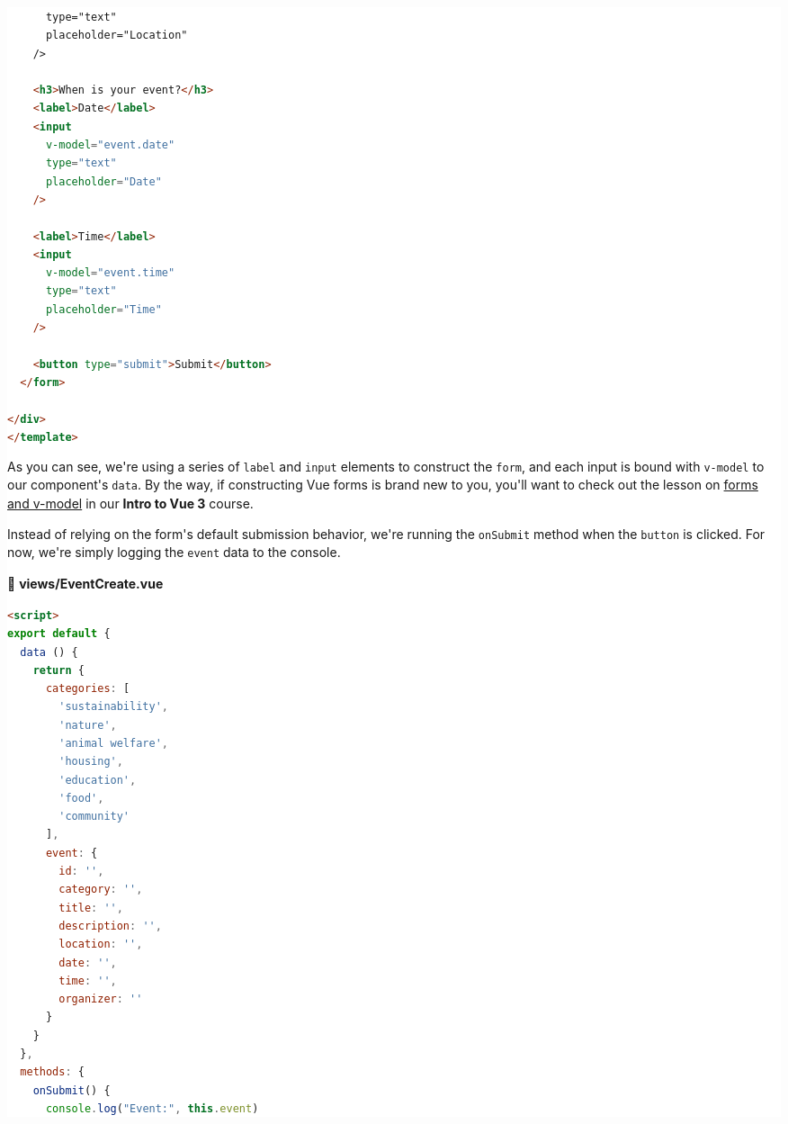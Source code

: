 ```html
      type="text"
      placeholder="Location"
    />

    <h3>When is your event?</h3>
    <label>Date</label>
    <input
      v-model="event.date"
      type="text"
      placeholder="Date"
    />

    <label>Time</label>
    <input
      v-model="event.time"
      type="text"
      placeholder="Time"
    />

    <button type="submit">Submit</button>
  </form>

</div>
</template>
```

As you can see, we're using a series of `label` and `input` elements to construct the `form`, and each input is bound with `v-model` to our component's `data`.  By the way, if constructing Vue forms is brand new to you, you'll want to check out the lesson on [forms and v-model](https://www.vuemastery.com/courses/intro-to-vue-3/forms-and-v-model-vue3) in our **Intro to Vue 3** course.

Instead of relying on the form's default submission behavior, we're running the `onSubmit` method when the `button` is clicked. For now, we're simply logging the `event` data to the console.

📁 **views/EventCreate.vue**

```html
<script>
export default {
  data () {
    return {
      categories: [
        'sustainability',
        'nature',
        'animal welfare',
        'housing',
        'education',
        'food',
        'community'
      ],
      event: {
        id: '',
        category: '',
        title: '',
        description: '',
        location: '',
        date: '',
        time: '',
        organizer: ''
      }
    }
  },
  methods: {
    onSubmit() {
      console.log("Event:", this.event)
```